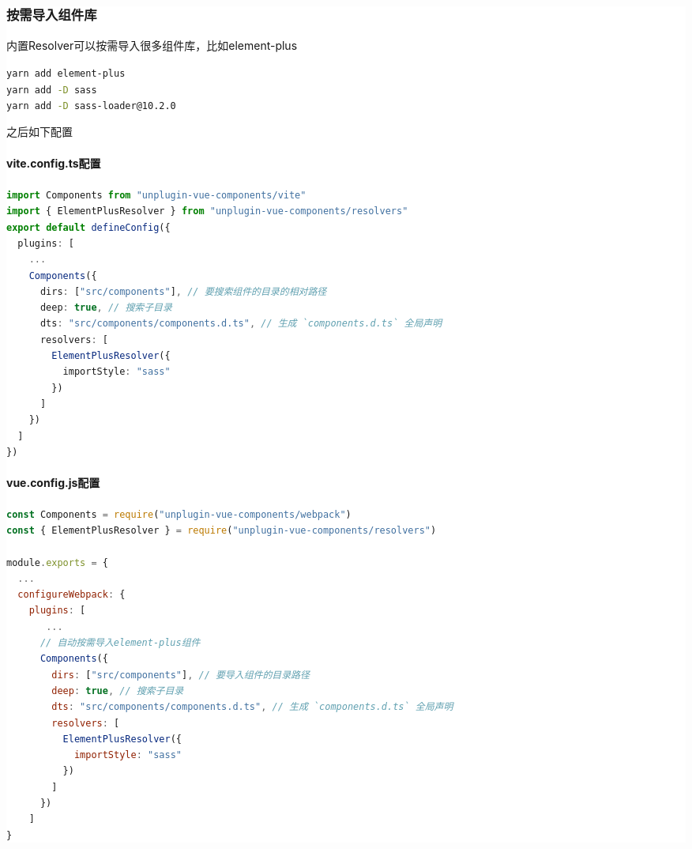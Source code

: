 ### 按需导入组件库

内置Resolver可以按需导入很多组件库，比如element-plus

```sh
yarn add element-plus
yarn add -D sass  
yarn add -D sass-loader@10.2.0
```

之后如下配置

#### vite.config.ts配置

```ts
import Components from "unplugin-vue-components/vite"
import { ElementPlusResolver } from "unplugin-vue-components/resolvers"
export default defineConfig({
  plugins: [
    ...
    Components({
      dirs: ["src/components"], // 要搜索组件的目录的相对路径
      deep: true, // 搜索子目录
      dts: "src/components/components.d.ts", // 生成 `components.d.ts` 全局声明
      resolvers: [
        ElementPlusResolver({
          importStyle: "sass"
        })
      ]
    })
  ]
})
```

#### vue.config.js配置

```js
const Components = require("unplugin-vue-components/webpack")
const { ElementPlusResolver } = require("unplugin-vue-components/resolvers")

module.exports = {
  ...
  configureWebpack: {
    plugins: [
       ...
      // 自动按需导入element-plus组件
      Components({
        dirs: ["src/components"], // 要导入组件的目录路径
        deep: true, // 搜索子目录
        dts: "src/components/components.d.ts", // 生成 `components.d.ts` 全局声明
        resolvers: [
          ElementPlusResolver({
            importStyle: "sass"
          })
        ]
      })
    ]
}
```
